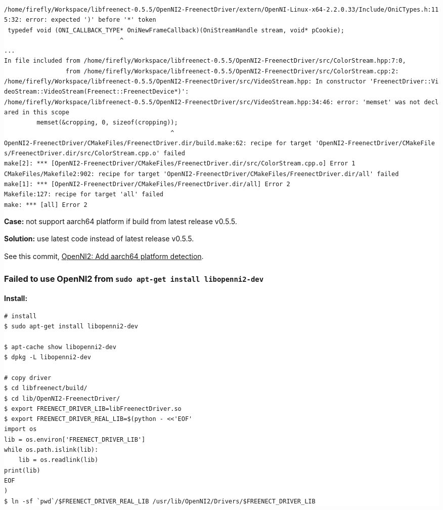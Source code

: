     /home/firefly/Workspace/libfreenect-0.5.5/OpenNI2-FreenectDriver/extern/OpenNI-Linux-x64-2.2.0.33/Include/OniCTypes.h:115:32: error: expected ')' before '*' token
     typedef void (ONI_CALLBACK_TYPE* OniNewFrameCallback)(OniStreamHandle stream, void* pCookie);
                                    ^
    ...
    In file included from /home/firefly/Workspace/libfreenect-0.5.5/OpenNI2-FreenectDriver/src/ColorStream.hpp:7:0,
                     from /home/firefly/Workspace/libfreenect-0.5.5/OpenNI2-FreenectDriver/src/ColorStream.cpp:2:
    /home/firefly/Workspace/libfreenect-0.5.5/OpenNI2-FreenectDriver/src/VideoStream.hpp: In constructor 'FreenectDriver::VideoStream::VideoStream(Freenect::FreenectDevice*)':
    /home/firefly/Workspace/libfreenect-0.5.5/OpenNI2-FreenectDriver/src/VideoStream.hpp:34:46: error: 'memset' was not declared in this scope
             memset(&cropping, 0, sizeof(cropping));
                                                  ^
    OpenNI2-FreenectDriver/CMakeFiles/FreenectDriver.dir/build.make:62: recipe for target 'OpenNI2-FreenectDriver/CMakeFiles/FreenectDriver.dir/src/ColorStream.cpp.o' failed
    make[2]: *** [OpenNI2-FreenectDriver/CMakeFiles/FreenectDriver.dir/src/ColorStream.cpp.o] Error 1
    CMakeFiles/Makefile2:902: recipe for target 'OpenNI2-FreenectDriver/CMakeFiles/FreenectDriver.dir/all' failed
    make[1]: *** [OpenNI2-FreenectDriver/CMakeFiles/FreenectDriver.dir/all] Error 2
    Makefile:127: recipe for target 'all' failed
    make: *** [all] Error 2

**Case:** not support aarch64 platform if build from latest release v0.5.5.

**Solution:** use latest code instead of latest release v0.5.5.

See this commit, [OpenNI2: Add aarch64 platform detection](https://github.com/OpenKinect/libfreenect/commit/873a2cc6f625221d34856c6574a959cfe8277a1e).

### Failed to use OpenNI2 from `sudo apt-get install libopenni2-dev`

**Install:**

```
# install
$ sudo apt-get install libopenni2-dev

$ apt-cache show libopenni2-dev
$ dpkg -L libopenni2-dev

# copy driver
$ cd libfreenect/build/
$ cd lib/OpenNI2-FreenectDriver/
$ export FREENECT_DRIVER_LIB=libFreenectDriver.so
$ export FREENECT_DRIVER_REAL_LIB=$(python - <<'EOF'
import os
lib = os.environ['FREENECT_DRIVER_LIB']
while os.path.islink(lib):
    lib = os.readlink(lib)
print(lib)
EOF
)
$ ln -sf `pwd`/$FREENECT_DRIVER_REAL_LIB /usr/lib/OpenNI2/Drivers/$FREENECT_DRIVER_LIB
```
